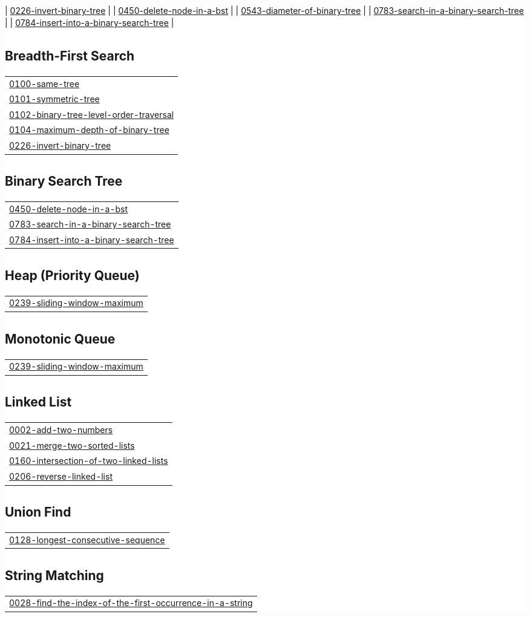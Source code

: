 | [0226-invert-binary-tree](https://github.com/mankr358/LeetcoddeSolution/tree/master/0226-invert-binary-tree) |
| [0450-delete-node-in-a-bst](https://github.com/mankr358/LeetcoddeSolution/tree/master/0450-delete-node-in-a-bst) |
| [0543-diameter-of-binary-tree](https://github.com/mankr358/LeetcoddeSolution/tree/master/0543-diameter-of-binary-tree) |
| [0783-search-in-a-binary-search-tree](https://github.com/mankr358/LeetcoddeSolution/tree/master/0783-search-in-a-binary-search-tree) |
| [0784-insert-into-a-binary-search-tree](https://github.com/mankr358/LeetcoddeSolution/tree/master/0784-insert-into-a-binary-search-tree) |
## Breadth-First Search
|  |
| ------- |
| [0100-same-tree](https://github.com/mankr358/LeetcoddeSolution/tree/master/0100-same-tree) |
| [0101-symmetric-tree](https://github.com/mankr358/LeetcoddeSolution/tree/master/0101-symmetric-tree) |
| [0102-binary-tree-level-order-traversal](https://github.com/mankr358/LeetcoddeSolution/tree/master/0102-binary-tree-level-order-traversal) |
| [0104-maximum-depth-of-binary-tree](https://github.com/mankr358/LeetcoddeSolution/tree/master/0104-maximum-depth-of-binary-tree) |
| [0226-invert-binary-tree](https://github.com/mankr358/LeetcoddeSolution/tree/master/0226-invert-binary-tree) |
## Binary Search Tree
|  |
| ------- |
| [0450-delete-node-in-a-bst](https://github.com/mankr358/LeetcoddeSolution/tree/master/0450-delete-node-in-a-bst) |
| [0783-search-in-a-binary-search-tree](https://github.com/mankr358/LeetcoddeSolution/tree/master/0783-search-in-a-binary-search-tree) |
| [0784-insert-into-a-binary-search-tree](https://github.com/mankr358/LeetcoddeSolution/tree/master/0784-insert-into-a-binary-search-tree) |
## Heap (Priority Queue)
|  |
| ------- |
| [0239-sliding-window-maximum](https://github.com/mankr358/LeetcoddeSolution/tree/master/0239-sliding-window-maximum) |
## Monotonic Queue
|  |
| ------- |
| [0239-sliding-window-maximum](https://github.com/mankr358/LeetcoddeSolution/tree/master/0239-sliding-window-maximum) |
## Linked List
|  |
| ------- |
| [0002-add-two-numbers](https://github.com/mankr358/LeetcoddeSolution/tree/master/0002-add-two-numbers) |
| [0021-merge-two-sorted-lists](https://github.com/mankr358/LeetcoddeSolution/tree/master/0021-merge-two-sorted-lists) |
| [0160-intersection-of-two-linked-lists](https://github.com/mankr358/LeetcoddeSolution/tree/master/0160-intersection-of-two-linked-lists) |
| [0206-reverse-linked-list](https://github.com/mankr358/LeetcoddeSolution/tree/master/0206-reverse-linked-list) |
## Union Find
|  |
| ------- |
| [0128-longest-consecutive-sequence](https://github.com/mankr358/LeetcoddeSolution/tree/master/0128-longest-consecutive-sequence) |
## String Matching
|  |
| ------- |
| [0028-find-the-index-of-the-first-occurrence-in-a-string](https://github.com/mankr358/LeetcoddeSolution/tree/master/0028-find-the-index-of-the-first-occurrence-in-a-string) |